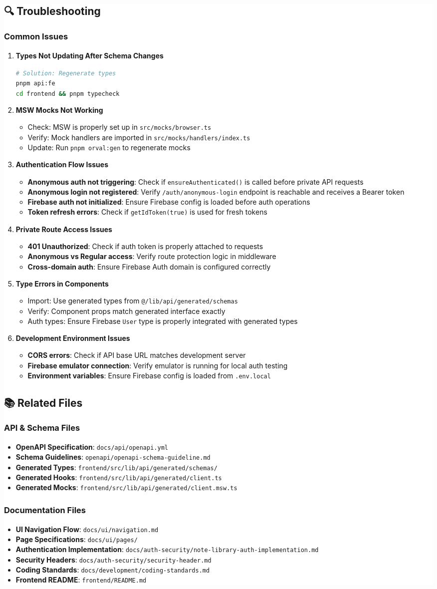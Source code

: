 ## 🔍 Troubleshooting

### Common Issues

1. **Types Not Updating After Schema Changes**
   ```bash
   # Solution: Regenerate types
   pnpm api:fe
   cd frontend && pnpm typecheck
   ```

2. **MSW Mocks Not Working**
   - Check: MSW is properly set up in `src/mocks/browser.ts`
   - Verify: Mock handlers are imported in `src/mocks/handlers/index.ts`
   - Update: Run `pnpm orval:gen` to regenerate mocks

3. **Authentication Flow Issues**
   - **Anonymous auth not triggering**: Check if `ensureAuthenticated()` is called before private API requests
   - **Anonymous login not registered**: Verify `/auth/anonymous-login` endpoint is reachable and receives a Bearer token
   - **Firebase auth not initialized**: Ensure Firebase config is loaded before auth operations
   - **Token refresh errors**: Check if `getIdToken(true)` is used for fresh tokens

4. **Private Route Access Issues**
   - **401 Unauthorized**: Check if auth token is properly attached to requests
   - **Anonymous vs Regular access**: Verify route protection logic in middleware
   - **Cross-domain auth**: Ensure Firebase Auth domain is configured correctly

5. **Type Errors in Components**
   - Import: Use generated types from `@/lib/api/generated/schemas`
   - Verify: Component props match generated interface exactly
   - Auth types: Ensure Firebase `User` type is properly integrated with generated types

6. **Development Environment Issues**
   - **CORS errors**: Check if API base URL matches development server
   - **Firebase emulator connection**: Verify emulator is running for local auth testing
   - **Environment variables**: Ensure Firebase config is loaded from `.env.local`

## 📚 Related Files

### API & Schema Files
- **OpenAPI Specification**: `docs/api/openapi.yml`
- **Schema Guidelines**: `openapi/openapi-schema-guideline.md`
- **Generated Types**: `frontend/src/lib/api/generated/schemas/`
- **Generated Hooks**: `frontend/src/lib/api/generated/client.ts`
- **Generated Mocks**: `frontend/src/lib/api/generated/client.msw.ts`

### Documentation Files
- **UI Navigation Flow**: `docs/ui/navigation.md`
- **Page Specifications**: `docs/ui/pages/`
- **Authentication Implementation**: `docs/auth-security/note-library-auth-implementation.md`
- **Security Headers**: `docs/auth-security/security-header.md`
- **Coding Standards**: `docs/development/coding-standards.md`
- **Frontend README**: `frontend/README.md`
